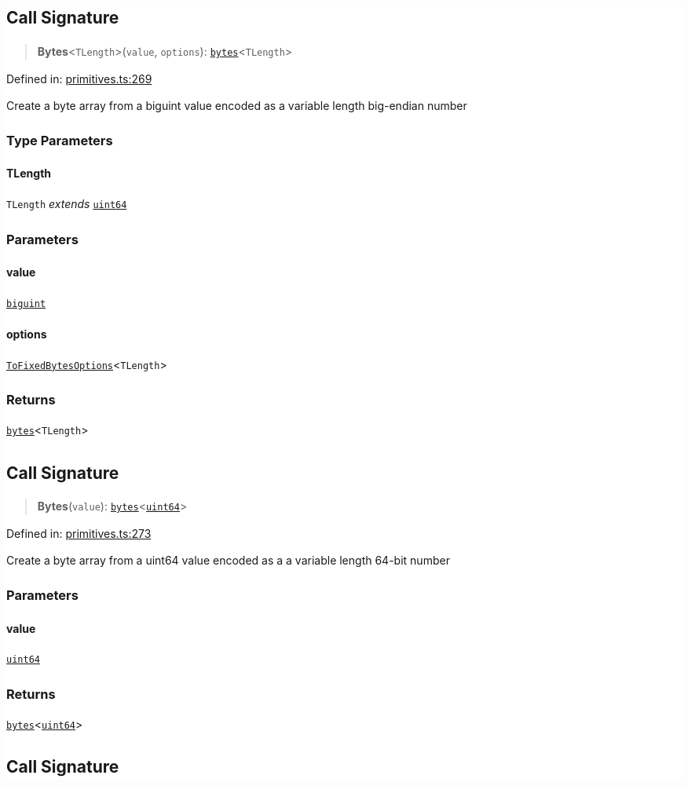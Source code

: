 ## Call Signature

> **Bytes**\<`TLength`\>(`value`, `options`): [`bytes`](/reference/algorand-typescript/api/index/type-aliases/bytes/)\<`TLength`\>

Defined in: [primitives.ts:269](https://github.com/algorandfoundation/puya-ts/blob/main/packages/algo-ts/src/primitives.ts#L269)

Create a byte array from a biguint value encoded as a variable length big-endian number

### Type Parameters

#### TLength

`TLength` _extends_ [`uint64`](/reference/algorand-typescript/api/index/type-aliases/uint64/)

### Parameters

#### value

[`biguint`](/reference/algorand-typescript/api/index/type-aliases/biguint/)

#### options

[`ToFixedBytesOptions`](/reference/algorand-typescript/api/index/-internal-/type-aliases/tofixedbytesoptions/)\<`TLength`\>

### Returns

[`bytes`](/reference/algorand-typescript/api/index/type-aliases/bytes/)\<`TLength`\>

## Call Signature

> **Bytes**(`value`): [`bytes`](/reference/algorand-typescript/api/index/type-aliases/bytes/)\<[`uint64`](/reference/algorand-typescript/api/index/type-aliases/uint64/)\>

Defined in: [primitives.ts:273](https://github.com/algorandfoundation/puya-ts/blob/main/packages/algo-ts/src/primitives.ts#L273)

Create a byte array from a uint64 value encoded as a a variable length 64-bit number

### Parameters

#### value

[`uint64`](/reference/algorand-typescript/api/index/type-aliases/uint64/)

### Returns

[`bytes`](/reference/algorand-typescript/api/index/type-aliases/bytes/)\<[`uint64`](/reference/algorand-typescript/api/index/type-aliases/uint64/)\>

## Call Signature
